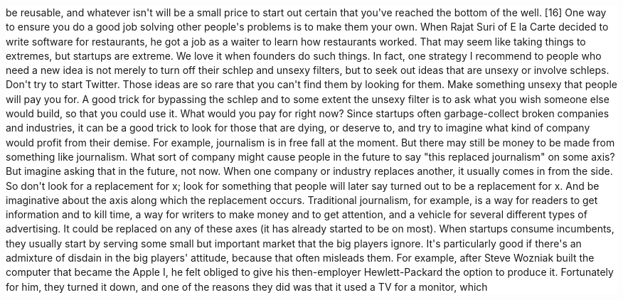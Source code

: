 be reusable, and whatever isn't will be a small price to start out
certain that you've reached the bottom of the well.
[16]
One way to ensure you do a good job solving other people's problems
is to make them your own.  When Rajat Suri of E la Carte decided
to write software for restaurants, he got a job as a waiter to learn
how restaurants worked.  That may seem like taking things to extremes,
but startups are extreme.  We love it when founders do such things.
In fact, one strategy I recommend to people who need a new idea is
not merely to turn off their schlep and unsexy filters, but to seek
out ideas that are unsexy or involve schleps.  Don't try to start
Twitter.  Those ideas are so rare that you can't find them by looking
for them.  Make something unsexy that people will pay you for.
A good trick for bypassing the schlep and to some extent the unsexy
filter is to ask what you wish someone else would build, so that
you could use it.  What would you pay for right now?
Since startups often garbage-collect broken companies and industries,
it can be a good trick to look for those that are dying, or deserve
to, and try to imagine what kind of company would profit from their
demise.  For example, journalism is in free fall at the moment.
But there may still be money to be made from something like journalism.
What sort of company might cause people in the future to say "this
replaced journalism" on some axis?
But imagine asking that in the future, not now.  When one company
or industry replaces another, it usually comes in from the side.
So don't look for a replacement for x; look for something that
people will later say turned out to be a replacement for x.  And
be imaginative about the axis along which the replacement occurs.
Traditional journalism, for example, is a way for readers to get
information and to kill time, a way for writers to make money and
to get attention, and a vehicle for several different types of
advertising.  It could be replaced on any of these axes (it has
already started to be on most).
When startups consume incumbents, they usually start by serving
some small but important market that the big players ignore.  It's
particularly good if there's an admixture of disdain in the big
players' attitude, because that often misleads them.  For example,
after Steve Wozniak built the computer that became the Apple I, he
felt obliged to give his then-employer Hewlett-Packard the option
to produce it.  Fortunately for him, they turned it down, and one
of the reasons they did was that it used a TV for a monitor, which
